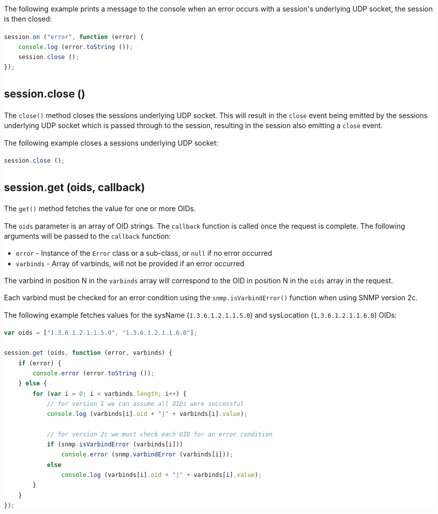 The following example prints a message to the console when an error occurs
with a session's underlying UDP socket, the session is then closed:

```js
session.on ("error", function (error) {
    console.log (error.toString ());
    session.close ();
});
```

## session.close ()

The `close()` method closes the sessions underlying UDP socket.  This will
result in the `close` event being emitted by the sessions underlying UDP
socket which is passed through to the session, resulting in the session also
emitting a `close` event.

The following example closes a sessions underlying UDP socket:

```js
session.close ();
```

## session.get (oids, callback)

The `get()` method fetches the value for one or more OIDs.

The `oids` parameter is an array of OID strings.  The `callback` function is
called once the request is complete.  The following arguments will be passed
to the `callback` function:

 * `error` - Instance of the `Error` class or a sub-class, or `null` if no
   error occurred
 * `varbinds` - Array of varbinds, will not be provided if an error occurred

The varbind in position N in the `varbinds` array will correspond to the OID
in position N in the `oids` array in the request.

Each varbind must be checked for an error condition using the
`snmp.isVarbindError()` function when using SNMP version 2c.

The following example fetches values for the sysName (`1.3.6.1.2.1.1.5.0`) and
sysLocation (`1.3.6.1.2.1.1.6.0`) OIDs:

```js
var oids = ["1.3.6.1.2.1.1.5.0", "1.3.6.1.2.1.1.6.0"];

session.get (oids, function (error, varbinds) {
    if (error) {
        console.error (error.toString ());
    } else {
        for (var i = 0; i < varbinds.length; i++) {
            // for version 1 we can assume all OIDs were successful
            console.log (varbinds[i].oid + "|" + varbinds[i].value);
        
            // for version 2c we must check each OID for an error condition
            if (snmp.isVarbindError (varbinds[i]))
                console.error (snmp.varbindError (varbinds[i]));
            else
                console.log (varbinds[i].oid + "|" + varbinds[i].value);
        }
    }
});
```


[SNMP]: http://en.wikipedia.org/wiki/Simple_Network_Management_Protocol "SNMP"
[npm]: https://npmjs.org/ "npm"
[1155]: https://tools.ietf.org/rfc/rfc1155.txt "RFC 1155"
[1098]: https://tools.ietf.org/rfc/rfc1098.txt "RFC 1098"
[2571]: https://tools.ietf.org/rfc/rfc2578.txt "RFC 2571"
[2578]: https://tools.ietf.org/rfc/rfc2578.txt "RFC 2578"
[3413]: https://tools.ietf.org/rfc/rfc3413.txt "RFC 3413"
[3414]: https://tools.ietf.org/rfc/rfc3414.txt "RFC 3414"
[3416]: https://tools.ietf.org/rfc/rfc3416.txt "RFC 3416"
[3417]: https://tools.ietf.org/rfc/rfc3417.txt "RFC 3417"
[3826]: https://tools.ietf.org/rfc/rfc3826.txt "RFC 3826"
[nodejs]: http://nodejs.org "Node.js"